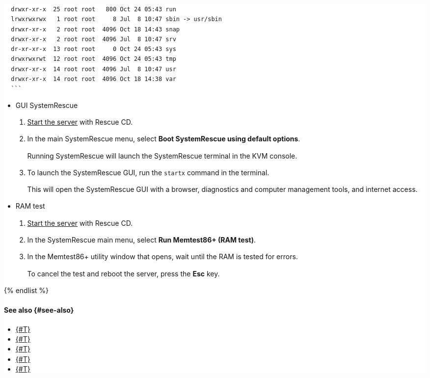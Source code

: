       drwxr-xr-x  25 root root   800 Oct 24 05:43 run
      lrwxrwxrwx   1 root root     8 Jul  8 10:47 sbin -> usr/sbin
      drwxr-xr-x   2 root root  4096 Oct 18 14:43 snap
      drwxr-xr-x   2 root root  4096 Jul  8 10:47 srv
      dr-xr-xr-x  13 root root     0 Oct 24 05:43 sys
      drwxrwxrwt  12 root root  4096 Oct 24 05:43 tmp
      drwxr-xr-x  14 root root  4096 Jul  8 10:47 usr
      drwxr-xr-x  14 root root  4096 Oct 18 14:38 var
      ```

- GUI SystemRescue

  1. [Start the server](#boot-up) with Rescue CD.
  1. In the main SystemRescue menu, select **Boot SystemRescue using default options**.

      Running SystemRescue will launch the SystemRescue terminal in the KVM console.
  1. To launch the SystemRescue GUI, run the `startx` command in the terminal.

      This will open the SystemRescue GUI with a browser, diagnostics and computer management tools, and internet access.

- RAM test

  1. [Start the server](#boot-up) with Rescue CD.
  1. In the SystemRescue main menu, select **Run Memtest86+ (RAM test)**.
  1. In the Memtest86+ utility window that opens, wait until the RAM is tested for errors.

      To cancel the test and reboot the server, press the **Esc** key.

{% endlist %}

#### See also {#see-also}

* [{#T}](./reset-password.md)
* [{#T}](./add-new-ssh-key.md)
* [{#T}](./restore-grub.md)
* [{#T}](./switch-raid-member.md)
* [{#T}](../image-upload.md)
